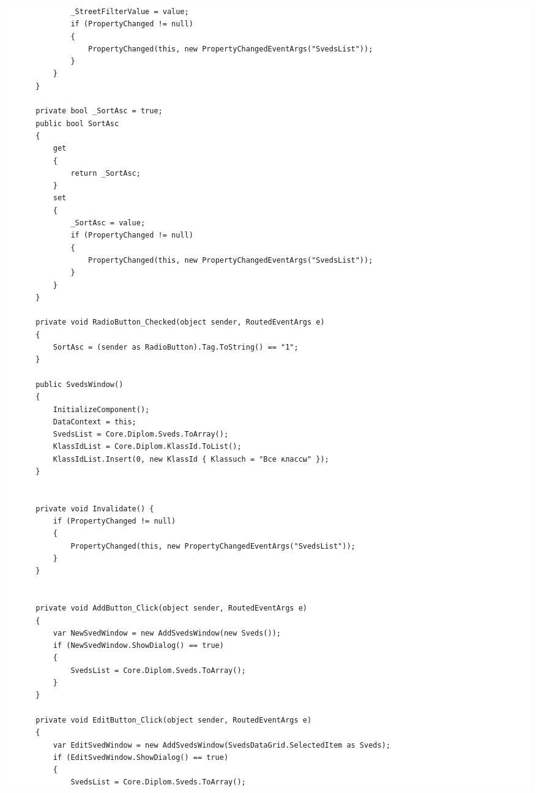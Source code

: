  ``` <Window x:Class="Diplom.MainWindow"
                _StreetFilterValue = value;
                if (PropertyChanged != null)
                {
                    PropertyChanged(this, new PropertyChangedEventArgs("SvedsList"));
                }
            }
        }

        private bool _SortAsc = true;
        public bool SortAsc
        {
            get
            {
                return _SortAsc;
            }
            set
            {
                _SortAsc = value;
                if (PropertyChanged != null)
                {
                    PropertyChanged(this, new PropertyChangedEventArgs("SvedsList"));
                }
            }
        }

        private void RadioButton_Checked(object sender, RoutedEventArgs e)
        {
            SortAsc = (sender as RadioButton).Tag.ToString() == "1";
        }

        public SvedsWindow()
        {
            InitializeComponent();
            DataContext = this;
            SvedsList = Core.Diplom.Sveds.ToArray();
            KlassIdList = Core.Diplom.KlassId.ToList();
            KlassIdList.Insert(0, new KlassId { Klassuch = "Все классы" });
        }


        private void Invalidate() {
            if (PropertyChanged != null)
            {
                PropertyChanged(this, new PropertyChangedEventArgs("SvedsList"));
            }
        }


        private void AddButton_Click(object sender, RoutedEventArgs e)
        {
            var NewSvedWindow = new AddSvedsWindow(new Sveds());
            if (NewSvedWindow.ShowDialog() == true)
            {
                SvedsList = Core.Diplom.Sveds.ToArray();
            }
        }

        private void EditButton_Click(object sender, RoutedEventArgs e)
        {
            var EditSvedWindow = new AddSvedsWindow(SvedsDataGrid.SelectedItem as Sveds);
            if (EditSvedWindow.ShowDialog() == true)
            {
                SvedsList = Core.Diplom.Sveds.ToArray();
 ```